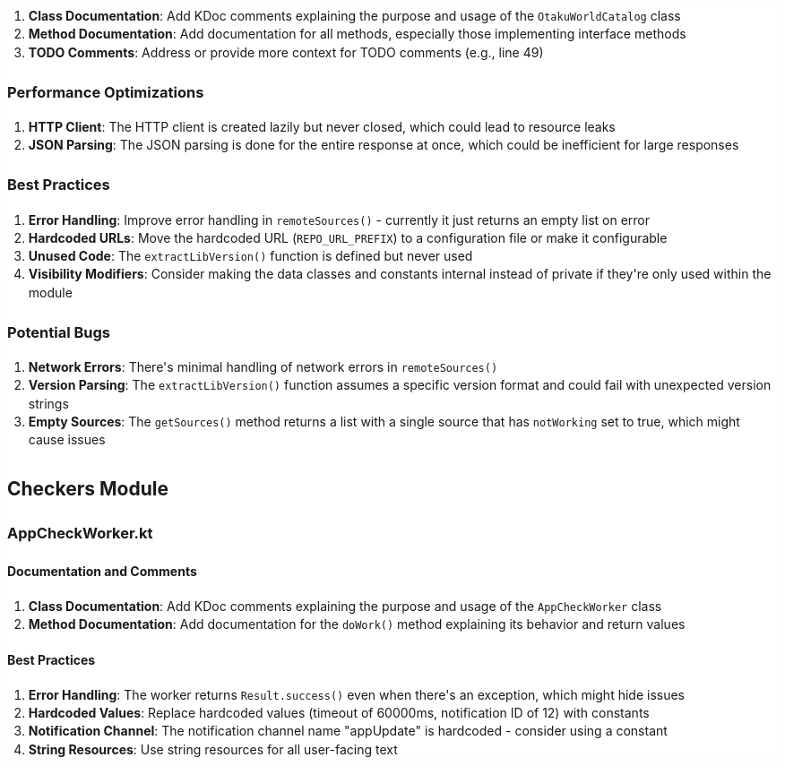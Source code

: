 1. **Class Documentation**: Add KDoc comments explaining the purpose and usage of the `OtakuWorldCatalog` class
2. **Method Documentation**: Add documentation for all methods, especially those implementing interface methods
3. **TODO Comments**: Address or provide more context for TODO comments (e.g., line 49)

### Performance Optimizations

1. **HTTP Client**: The HTTP client is created lazily but never closed, which could lead to resource leaks
2. **JSON Parsing**: The JSON parsing is done for the entire response at once, which could be inefficient for large
   responses

### Best Practices

1. **Error Handling**: Improve error handling in `remoteSources()` - currently it just returns an empty list on error
2. **Hardcoded URLs**: Move the hardcoded URL (`REPO_URL_PREFIX`) to a configuration file or make it configurable
3. **Unused Code**: The `extractLibVersion()` function is defined but never used
4. **Visibility Modifiers**: Consider making the data classes and constants internal instead of private if they're only
   used within the module

### Potential Bugs

1. **Network Errors**: There's minimal handling of network errors in `remoteSources()`
2. **Version Parsing**: The `extractLibVersion()` function assumes a specific version format and could fail with
   unexpected version strings
3. **Empty Sources**: The `getSources()` method returns a list with a single source that has `notWorking` set to true,
   which might cause issues

## Checkers Module

### AppCheckWorker.kt

#### Documentation and Comments

1. **Class Documentation**: Add KDoc comments explaining the purpose and usage of the `AppCheckWorker` class
2. **Method Documentation**: Add documentation for the `doWork()` method explaining its behavior and return values

#### Best Practices

1. **Error Handling**: The worker returns `Result.success()` even when there's an exception, which might hide issues
2. **Hardcoded Values**: Replace hardcoded values (timeout of 60000ms, notification ID of 12) with constants
3. **Notification Channel**: The notification channel name "appUpdate" is hardcoded - consider using a constant
4. **String Resources**: Use string resources for all user-facing text

